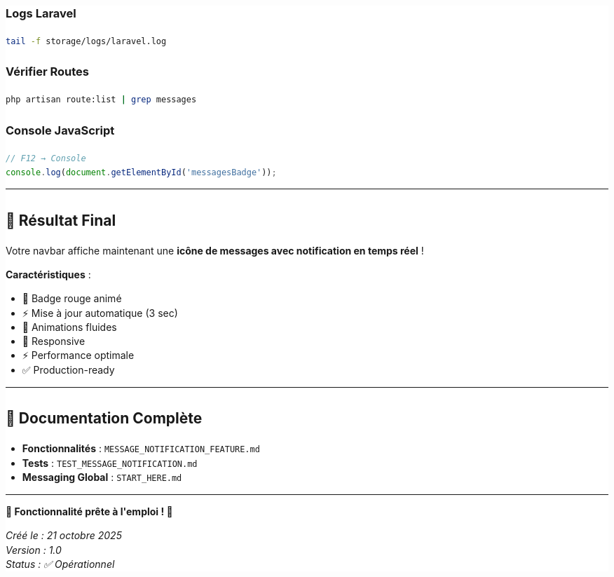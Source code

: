 ### Logs Laravel
```bash
tail -f storage/logs/laravel.log
```

### Vérifier Routes
```bash
php artisan route:list | grep messages
```

### Console JavaScript
```javascript
// F12 → Console
console.log(document.getElementById('messagesBadge'));
```

---

## 🎉 Résultat Final

Votre navbar affiche maintenant une **icône de messages avec notification en temps réel** !

**Caractéristiques** :
- 🔴 Badge rouge animé
- ⚡ Mise à jour automatique (3 sec)
- 🎨 Animations fluides
- 📱 Responsive
- ⚡ Performance optimale
- ✅ Production-ready

---

## 📖 Documentation Complète

- **Fonctionnalités** : `MESSAGE_NOTIFICATION_FEATURE.md`
- **Tests** : `TEST_MESSAGE_NOTIFICATION.md`
- **Messaging Global** : `START_HERE.md`

---

**🚀 Fonctionnalité prête à l'emploi ! 🚀**

*Créé le : 21 octobre 2025*  
*Version : 1.0*  
*Status : ✅ Opérationnel*
